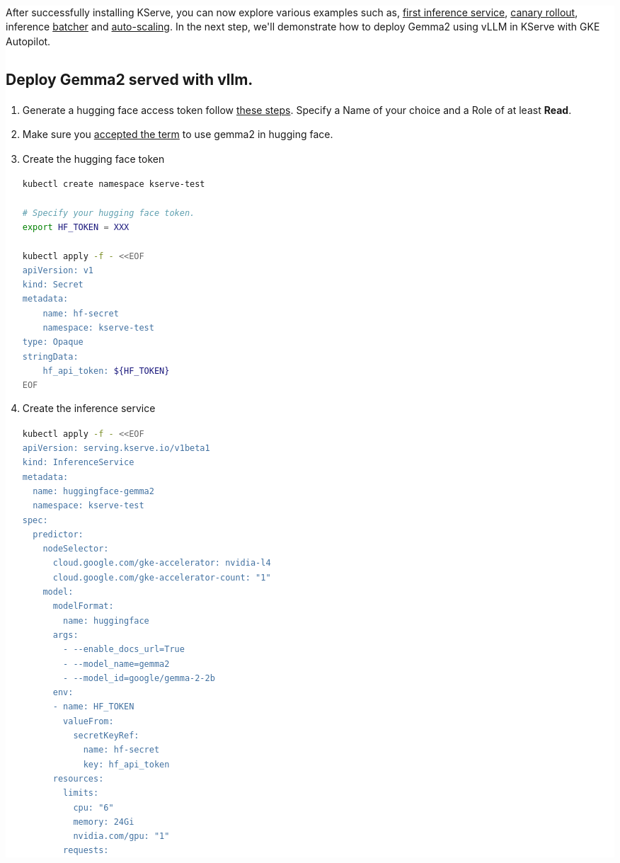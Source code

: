 After successfully installing KServe, you can now explore various examples such as, [first inference service](https://kserve.github.io/website/master/get_started/first_isvc/), [canary rollout](https://kserve.github.io/website/master/modelserving/v1beta1/rollout/canary-example/), inference [batcher](https://kserve.github.io/website/master/modelserving/batcher/batcher/) and [auto-scaling](https://kserve.github.io/website/master/modelserving/autoscaling/autoscaling/).
In the next step, we'll demonstrate how to deploy Gemma2 using vLLM in KServe with GKE Autopilot.

## Deploy Gemma2 served with vllm.
1. Generate a hugging face access token follow [these steps](https://huggingface.co/docs/hub/en/security-tokens). Specify a Name of your choice and a Role of at least **Read**. 

2. Make sure you [accepted the term](https://huggingface.co/google/gemma-2-2b) to use gemma2 in hugging face.

3. Create the hugging face token
   ```bash
   kubectl create namespace kserve-test

   # Specify your hugging face token.
   export HF_TOKEN = XXX

   kubectl apply -f - <<EOF
   apiVersion: v1
   kind: Secret
   metadata:
       name: hf-secret
       namespace: kserve-test
   type: Opaque
   stringData:
       hf_api_token: ${HF_TOKEN}
   EOF
   ```

4. Create the inference service
   ```bash
   kubectl apply -f - <<EOF
   apiVersion: serving.kserve.io/v1beta1
   kind: InferenceService
   metadata:
     name: huggingface-gemma2
     namespace: kserve-test
   spec:
     predictor:
       nodeSelector:
         cloud.google.com/gke-accelerator: nvidia-l4
         cloud.google.com/gke-accelerator-count: "1"
       model:
         modelFormat:
           name: huggingface
         args:
           - --enable_docs_url=True
           - --model_name=gemma2
           - --model_id=google/gemma-2-2b
         env:
         - name: HF_TOKEN
           valueFrom:
             secretKeyRef:
               name: hf-secret
               key: hf_api_token
         resources:
           limits:
             cpu: "6"
             memory: 24Gi
             nvidia.com/gpu: "1"
           requests:
   ```